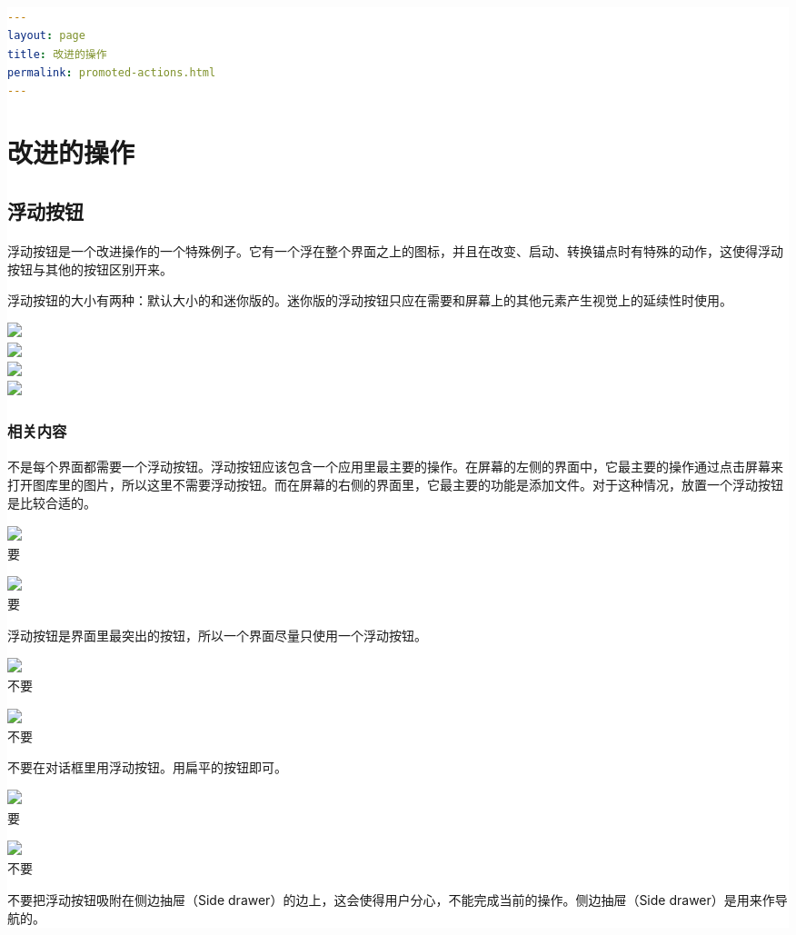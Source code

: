 ```yaml
---
layout: page
title: 改进的操作
permalink: promoted-actions.html
---
```


# 改进的操作

## 浮动按钮

浮动按钮是一个改进操作的一个特殊例子。它有一个浮在整个界面之上的图标，并且在改变、启动、转换锚点时有特殊的动作，这使得浮动按钮与其他的按钮区别开来。  

浮动按钮的大小有两种：默认大小的和迷你版的。迷你版的浮动按钮只应在需要和屏幕上的其他元素产生视觉上的延续性时使用。    
 
![](images/patterns-promotedactions-floatingactionbuttonFAB02b_large_mdpi.png)        
![](images/patterns-promotedactions-floatingactionbuttonFAB02a_large_mdpi.png)        
![](images/patterns-promotedactions-floatingactionbuttonFAB3_large_mdpi.png)        
![](images/patterns-promotedactions-floatingactionbuttonFAB4_large_mdpi.png)         

### 相关内容

不是每个界面都需要一个浮动按钮。浮动按钮应该包含一个应用里最主要的操作。在屏幕的左侧的界面中，它最主要的操作通过点击屏幕来打开图库里的图片，所以这里不需要浮动按钮。而在屏幕的右侧的界面里，它最主要的功能是添加文件。对于这种情况，放置一个浮动按钮是比较合适的。  

![](images/patterns-promotedactions-associatedcontent-FAB03do1_large_mdpi.png)         
要   
    
![](images/patterns-promotedactions-associatedcontent-FAB03do2_large_mdpi.png)          
要     
        
浮动按钮是界面里最突出的按钮，所以一个界面尽量只使用一个浮动按钮。     

![](images/patterns-promotedactions-associatedcontent-FAB04dont1_large_mdpi.png)         
不要   
       
![](images/patterns-promotedactions-associatedcontent-FAB04dont2_large_mdpi.png)          
不要  
             
不要在对话框里用浮动按钮。用扁平的按钮即可。      

![](images/patterns-promotedactions-associatedcontentFAB05do_large_mdpi.png)         
要          

![](images/patterns-promotedactions-associatedcontentFAB05dont_large_mdpi.png)        
不要   
                
不要把浮动按钮吸附在侧边抽屉（Side drawer）的边上，这会使得用户分心，不能完成当前的操作。侧边抽屉（Side drawer）是用来作导航的。   
     